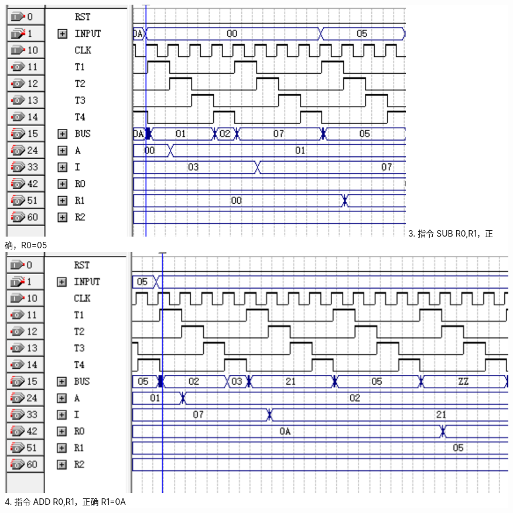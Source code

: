    ![alt text](image-36.png)
3. 指令 SUB R0,R1，正确，R0=05
   ![alt text](image-37.png)
4. 指令 ADD R0,R1，正确 R1=0A